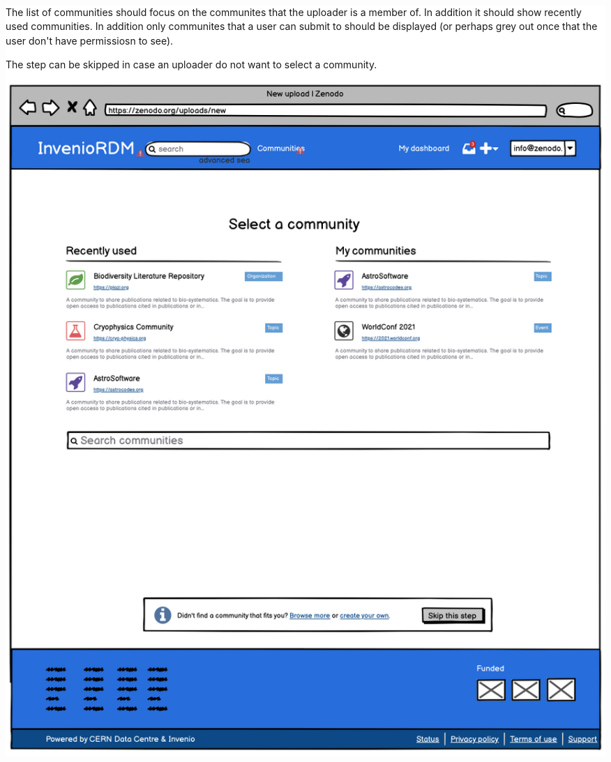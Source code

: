 The list of communities should focus on the communites that the uploader is a member of. In addition it should show recently used communities. In addition only communites that a user can submit to should be displayed (or perhaps grey out once that the user don't have permissiosn to see).

The step can be skipped in case an uploader do not want to select a community.

![](./0052/upload_2d141e12fa04ea578dc4929165c7696d.png)

